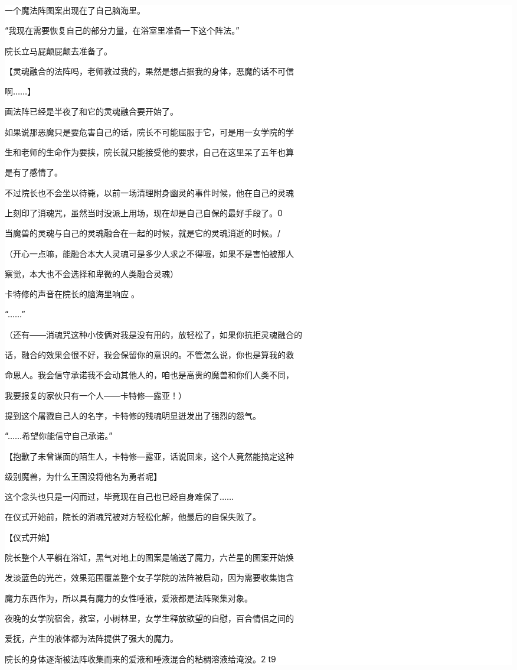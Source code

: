一个魔法阵图案出现在了自己脑海里。

“我现在需要恢复自己的部分力量，在浴室里准备一下这个阵法。”

院长立马屁颠屁颠去准备了。

【灵魂融合的法阵吗，老师教过我的，果然是想占据我的身体，恶魔的话不可信

啊……】

画法阵已经是半夜了和它的灵魂融合要开始了。

如果说那恶魔只是要危害自己的话，院长不可能屈服于它，可是用一女学院的学

生和老师的生命作为要挟，院长就只能接受他的要求，自己在这里呆了五年也算

是有了感情了。

不过院长也不会坐以待毙，以前一场清理附身幽灵的事件时候，他在自己的灵魂

上刻印了消魂咒，虽然当时没派上用场，现在却是自己自保的最好手段了。0

当魔兽的灵魂与自己的灵魂融合在一起的时候，就是它的灵魂消逝的时候。/

（开心一点嘛，能融合本大人灵魂可是多少人求之不得哦，如果不是害怕被那人

察觉，本大也不会选择和卑微的人类融合灵魂）

卡特修的声音在院长的脑海里响应 。

“……”

（还有——消魂咒这种小伎俩对我是没有用的，放轻松了，如果你抗拒灵魂融合的

话，融合的效果会很不好，我会保留你的意识的。不管怎么说，你也是算我的救

命恩人。我会信守承诺我不会动其他人的，咱也是高贵的魔兽和你们人类不同，

我要报复的家伙只有一个人——卡特修—露亚！）

提到这个屠戮自己人的名字，卡特修的残魂明显迸发出了强烈的怨气。

“……希望你能信守自己承诺。”

【抱歉了未曾谋面的陌生人，卡特修—露亚，话说回来，这个人竟然能搞定这种

级别魔兽，为什么王国没将他名为勇者呢】

这个念头也只是一闪而过，毕竟现在自己也已经自身难保了……

在仪式开始前，院长的消魂咒被对方轻松化解，他最后的自保失败了。

【仪式开始】

院长整个人平躺在浴缸，黑气对地上的图案是输送了魔力，六芒星的图案开始焕

发淡蓝色的光芒，效果范围覆盖整个女子学院的法阵被启动，因为需要收集饱含

魔力东西作为，所以具有魔力的女性唾液，爱液都是法阵聚集对象。

夜晚的女学院宿舍，教室，小树林里，女学生释放欲望的自慰，百合情侣之间的

爱抚，产生的液体都为法阵提供了强大的魔力。

院长的身体逐渐被法阵收集而来的爱液和唾液混合的粘稠溶液给淹没。2   t9
